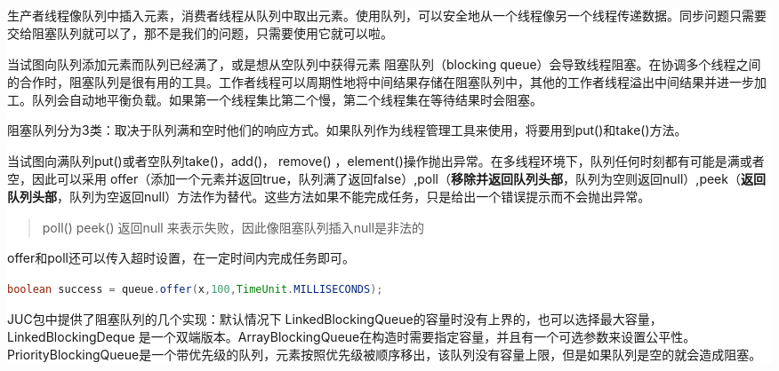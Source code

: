 生产者线程像队列中插入元素，消费者线程从队列中取出元素。使用队列，可以安全地从一个线程像另一个线程传递数据。同步问题只需要交给阻塞队列就可以了，那不是我们的问题，只需要使用它就可以啦。

当试图向队列添加元素而队列已经满了，或是想从空队列中获得元素 阻塞队列（blocking queue）会导致线程阻塞。在协调多个线程之间的合作时，阻塞队列是很有用的工具。工作者线程可以周期性地将中间结果存储在阻塞队列中，其他的工作者线程溢出中间结果并进一步加工。队列会自动地平衡负载。如果第一个线程集比第二个慢，第二个线程集在等待结果时会阻塞。

阻塞队列分为3类：取决于队列满和空时他们的响应方式。如果队列作为线程管理工具来使用，将要用到put()和take()方法。

当试图向满队列put()或者空队列take()，add()， remove() ，element()操作抛出异常。在多线程环境下，队列任何时刻都有可能是满或者空，因此可以采用 offer（添加一个元素并返回true，队列满了返回false）,poll（**移除并返回队列头部**，队列为空则返回null）,peek（**返回队列头部**，队列为空返回null）方法作为替代。这些方法如果不能完成任务，只是给出一个错误提示而不会抛出异常。 

> poll() peek() 返回null 来表示失败，因此像阻塞队列插入null是非法的

offer和poll还可以传入超时设置，在一定时间内完成任务即可。 

```java
boolean success = queue.offer(x,100,TimeUnit.MILLISECONDS);
```

JUC包中提供了阻塞队列的几个实现：默认情况下 LinkedBlockingQueue的容量时没有上界的，也可以选择最大容量，LinkedBlockingDeque 是一个双端版本。ArrayBlockingQueue在构造时需要指定容量，并且有一个可选参数来设置公平性。PriorityBlockingQueue是一个带优先级的队列，元素按照优先级被顺序移出，该队列没有容量上限，但是如果队列是空的就会造成阻塞。













